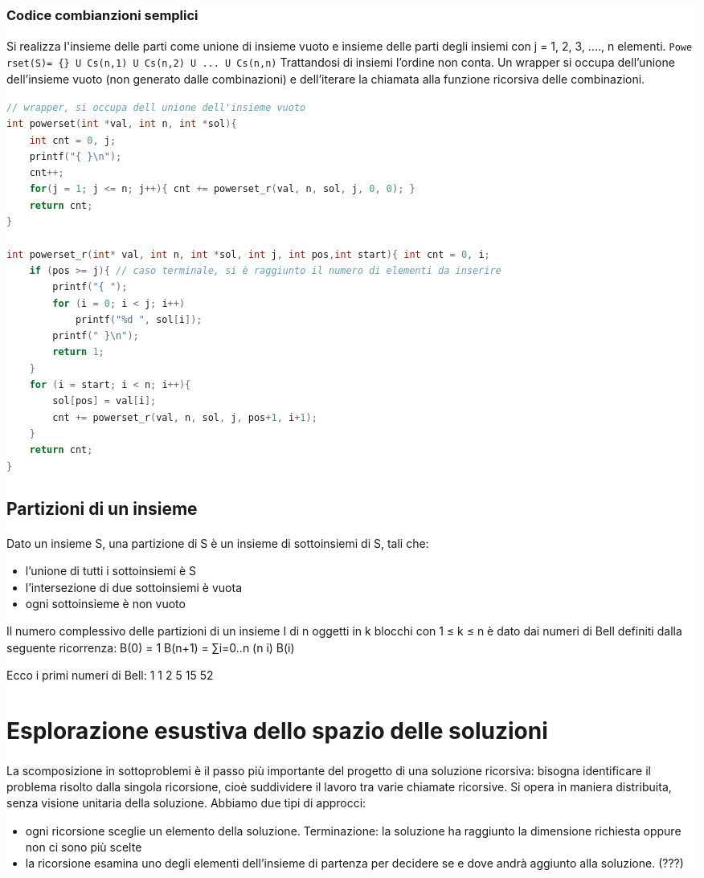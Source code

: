 ```c
```

### Codice combianzioni semplici
Si realizza l'insieme delle parti come unione di insieme vuoto e insieme delle parti degli insiemi con j = 1, 2, 3, ...., n elementi.
  `Powerset(S)= {} U Cs(n,1) U Cs(n,2) U ... U Cs(n,n)`
Trattandosi di insiemi l’ordine non conta. Un wrapper si occupa dell’unione dell’insieme vuoto (non generato dalle combinazioni) e dell’iterare la chiamata alla funzione ricorsiva delle combinazioni.

```c
// wrapper, si occupa dell unione dell'insieme vuoto
int powerset(int *val, int n, int *sol){
    int cnt = 0, j;
    printf("{ }\n");
    cnt++;
    for(j = 1; j <= n; j++){ cnt += powerset_r(val, n, sol, j, 0, 0); }
    return cnt;
}

int powerset_r(int* val, int n, int *sol, int j, int pos,int start){ int cnt = 0, i;
    if (pos >= j){ // caso terminale, si è raggiunto il numero di elementi da inserire
        printf("{ ");
        for (i = 0; i < j; i++)
            printf("%d ", sol[i]);
        printf(" }\n");
        return 1;
    }
    for (i = start; i < n; i++){
        sol[pos] = val[i];
        cnt += powerset_r(val, n, sol, j, pos+1, i+1);
    }
    return cnt;
}
```

## Partizioni di un insieme
Dato un insieme S, una partizione di S è un insieme di sottoinsiemi di S, tali che:
- l’unione di tutti i sottoinsiemi è S
- l’intersezione di due sottoinsiemi è vuota
- ogni sottoinsieme è non vuoto

Il numero complessivo delle partizioni di un insieme I di n oggetti in k blocchi con 1 ≤ k ≤ n è dato dai numeri di Bell definiti dalla seguente ricorrenza:
B(0) = 1
B(n+1) = ∑i=0..n (n i) B(i)

Ecco i primi numeri di Bell: 1 1 2 5 15 52



# Esplorazione esustiva dello spazio delle soluzioni
La scomposizione in sottoproblemi è il passo più importante del progetto di una soluzione ricorsiva: bisogna identificare il problema risolto dalla singola
ricorsione, cioè suddividere il lavoro tra varie chiamate ricorsive. Si opera in maniera distribuita, senza visione unitaria della soluzione.
Abbiamo due tipi di approcci:
- ogni ricorsione sceglie un elemento della soluzione. Terminazione: la soluzione ha raggiunto la dimensione richiesta oppure non ci sono più scelte
- la ricorsione esamina uno degli elementi dell’insieme di partenza per decidere se e dove andrà aggiunto alla soluzione. (???)
